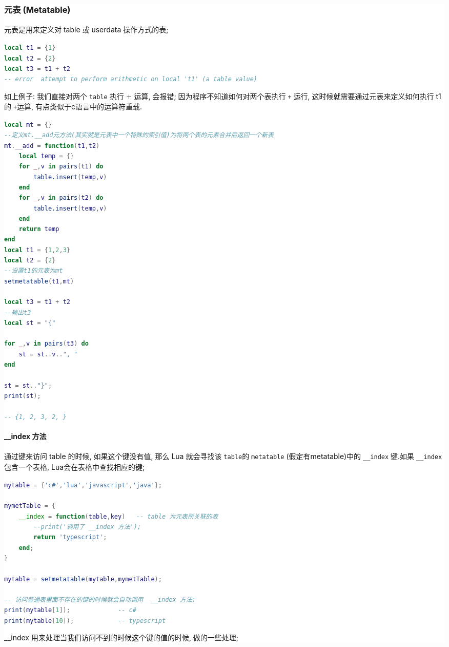 ### 元表 (Metatable)
元表是用来定义对 table 或 userdata 操作方式的表;

````lua
local t1 = {1}
local t2 = {2}
local t3 = t1 + t2
-- error  attempt to perform arithmetic on local 't1' (a table value)
````
如上例子: 我们直接对两个 `table` 执行 `＋` 运算, 会报错; 因为程序不知道如何对两个表执行 `+` 运行, 这时候就需要通过元表来定义如何执行 t1 的 `+`运算, 有点类似于c语言中的运算符重载.

````lua
local mt = {}
--定义mt.__add元方法(其实就是元表中一个特殊的索引值)为将两个表的元素合并后返回一个新表
mt.__add = function(t1,t2)
	local temp = {}
	for _,v in pairs(t1) do
		table.insert(temp,v)
	end
	for _,v in pairs(t2) do
		table.insert(temp,v)
	end
	return temp
end
local t1 = {1,2,3}
local t2 = {2}
--设置t1的元表为mt
setmetatable(t1,mt)

local t3 = t1 + t2
--输出t3
local st = "{"

for _,v in pairs(t3) do
	st = st..v..", "
end

st = st.."}";
print(st);

-- {1, 2, 3, 2, }
````
#### __index 方法
通过键来访问 table 的时候, 如果这个键没有值, 那么 Lua 就会寻找该 `table`的 `metatable` (假定有metatable)中的 `__index`  键.如果 `__index` 包含一个表格, Lua会在表格中查找相应的键;
````lua
mytable = {'c#','lua','javascript','java'};

mymetTable = {
    __index = function(table,key)   -- table 为元表所关联的表
        --print('调用了 __index 方法');
        return 'typescript';
    end;
}

mytable = setmetatable(mytable,mymetTable);

-- 访问普通表里面不存在的键的时候就会自动调用  __index 方法;
print(mytable[1]);             -- c#
print(mytable[10]);            -- typescript

````
__index 用来处理当我们访问不到的时候这个键的值的时候, 做的一些处理;
